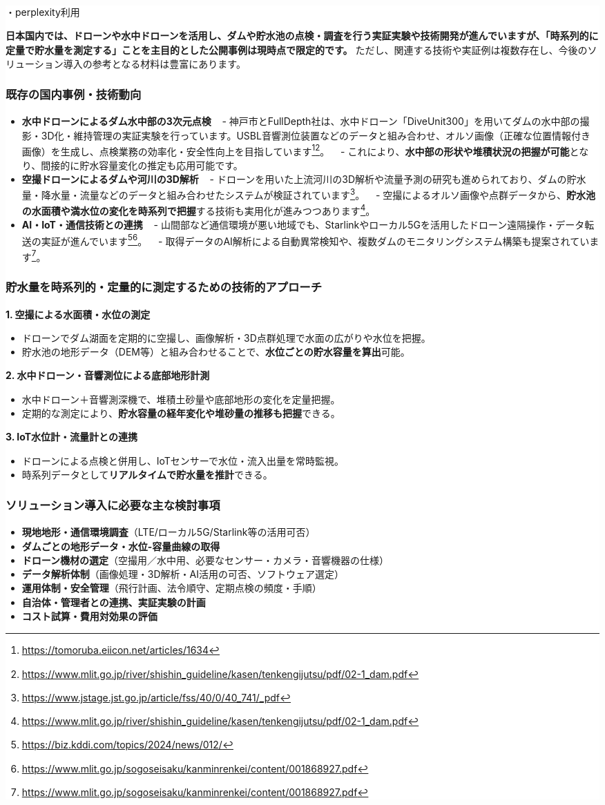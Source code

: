 ・perplexity利用



**日本国内では、ドローンや水中ドローンを活用し、ダムや貯水池の点検・調査を行う実証実験や技術開発が進んでいますが、「時系列的に定量で貯水量を測定する」ことを主目的とした公開事例は現時点で限定的です。** ただし、関連する技術や実証例は複数存在し、今後のソリューション導入の参考となる材料は豊富にあります。



### 既存の国内事例・技術動向



- **水中ドローンによるダム水中部の3次元点検**
    - 神戸市とFullDepth社は、水中ドローン「DiveUnit300」を用いてダムの水中部の撮影・3D化・維持管理の実証実験を行っています。USBL音響測位装置などのデータと組み合わせ、オルソ画像（正確な位置情報付き画像）を生成し、点検業務の効率化・安全性向上を目指しています[^5][^6]。
    - これにより、**水中部の形状や堆積状況の把握が可能**となり、間接的に貯水容量変化の推定も応用可能です。
- **空撮ドローンによるダムや河川の3D解析**
    - ドローンを用いた上流河川の3D解析や流量予測の研究も進められており、ダムの貯水量・降水量・流量などのデータと組み合わせたシステムが検証されています[^4]。
    - 空撮によるオルソ画像や点群データから、**貯水池の水面積や満水位の変化を時系列で把握**する技術も実用化が進みつつあります[^6]。
- **AI・IoT・通信技術との連携**
    - 山間部など通信環境が悪い地域でも、Starlinkやローカル5Gを活用したドローン遠隔操作・データ転送の実証が進んでいます[^3][^8]。
    - 取得データのAI解析による自動異常検知や、複数ダムのモニタリングシステム構築も提案されています[^8]。





### 貯水量を時系列的・定量的に測定するための技術的アプローチ



**1. 空撮による水面積・水位の測定**



- ドローンでダム湖面を定期的に空撮し、画像解析・3D点群処理で水面の広がりや水位を把握。
- 貯水池の地形データ（DEM等）と組み合わせることで、**水位ごとの貯水容量を算出**可能。



**2. 水中ドローン・音響測位による底部地形計測**



- 水中ドローン＋音響測深機で、堆積土砂量や底部地形の変化を定量把握。
- 定期的な測定により、**貯水容量の経年変化や堆砂量の推移も把握**できる。



**3. IoT水位計・流量計との連携**



- ドローンによる点検と併用し、IoTセンサーで水位・流入出量を常時監視。
- 時系列データとして**リアルタイムで貯水量を推計**できる。





### ソリューション導入に必要な主な検討事項



- **現地地形・通信環境調査**（LTE/ローカル5G/Starlink等の活用可否）
- **ダムごとの地形データ・水位-容量曲線の取得**
- **ドローン機材の選定**（空撮用／水中用、必要なセンサー・カメラ・音響機器の仕様）
- **データ解析体制**（画像処理・3D解析・AI活用の可否、ソフトウェア選定）
- **運用体制・安全管理**（飛行計画、法令順守、定期点検の頻度・手順）
- **自治体・管理者との連携、実証実験の計画**
- **コスト試算・費用対効果の評価**


[1]: https://drone-journal.impress.co.jp/docs/news/1182997.html?utm_source=chatgpt.com "水中ドローン「DiveUnit300」を活用したダムの水中部調査および3 ..."
[2]: https://www.drone.jp/news/2020040716402634051.html?utm_source=chatgpt.com "DiveUnit300」を活用したダム水中部調査および3次元画像作成実証 ..."
[3]: https://www.mdpi.com/2073-4441/10/3/297?utm_source=chatgpt.com "Water Level Measurements from Drones: A Pilot Case Study at a ..."
[4]: https://www.researchgate.net/publication/323816762_Water_Level_Measurements_from_Drones_A_Pilot_Case_Study_at_a_Dam_Site?utm_source=chatgpt.com "(PDF) Water Level Measurements from Drones: A Pilot Case Study ..."
[5]: https://www.researchgate.net/publication/304064535_Analysis_of_water_quality_in_Miharu_dam_reservoir_Japan_using_UAV_data_ANALYSIS_OF_WATER_QUALITY_IN_MIHARU_DAM_RESERVOIR_USING_UAV_DATA?utm_source=chatgpt.com "Analysis of water quality in Miharu dam reservoir, Japan, using UAV ..."
[1]: https://www.drone.jp/news/2020040716402634051.html "FullDepth、「DiveUnit300」を活用したダム水中部調査および3次元画像作成実証実験を実施 – DRONE"
[2]: https://kddi.smartdrone.co.jp/case/013/ "「Skydio 3D Scan」活用事例｜ダム建設現場の法面工事における出来形管理、6割効率アップの可能性！ | 活用事例 | KDDIスマートドローン株式会社"
[3]: https://www.ntt.com/about-us/press-releases/news/article/2023/0628.html?utm_source=chatgpt.com "AIを活用した河川・ため池水位監視ソリューションのトライアル提供 ..."
[^1]: https://www.tepco.co.jp/rp/about/company/press-information/press/2024/pdf/241118j0101.pdf
[^2]: https://www.nikkei.com/article/DGKKZO78203000W1A201C2L72000/
[^3]: https://biz.kddi.com/topics/2024/news/012/
[^4]: https://www.jstage.jst.go.jp/article/fss/40/0/40_741/_pdf
[^5]: https://tomoruba.eiicon.net/articles/1634
[^6]: https://www.mlit.go.jp/river/shishin_guideline/kasen/tenkengijutsu/pdf/02-1_dam.pdf
[^7]: https://www.jfa.maff.go.jp/j/gyosei/supply/seika/attach/pdf/R05_ippan-30.pdf
[^8]: https://www.mlit.go.jp/sogoseisaku/kanminrenkei/content/001868927.pdf
[^9]: https://www.f-rei.go.jp/assets/contents/investigative report_0719_02.pdf
[1]: https://www.hmrc.co.jp/product/marine-drone/survey/?utm_source=chatgpt.com "水上測量ドローン (USV / ASV) - 炎重工株式会社"
[2]: https://www.hmrc.co.jp/wp-content/uploads/AP-2025131.5.pdf?utm_source=chatgpt.com "[PDF] 水上測量ドローン(USV) 販売開始 - 炎重工株式会社"
[3]: https://www.hkd.mlit.go.jp/ky/jg/gijyutu/dcmh0u0000001hvo-att/dcmh0u0000001i39.pdf?utm_source=chatgpt.com "[PDF] 金山ダム堆砂測量における UAVの活用について"
[4]: https://kddi.smartdrone.co.jp/case/011/?utm_source=chatgpt.com "「スマートドローン×Starlink」で、ダム建設現場における無人測量 ..."
[5]: https://www.mlit.go.jp/river/gijutsu/inovative_project/project1.html?utm_source=chatgpt.com "革新的河川技術プロジェクト - 国土交通省"
[1]: https://www.hmrc.co.jp/product/marine-drone/survey/ "水上測量ドローン (USV / ASV) – 炎重工株式会社"
[2]: https://jglobal.jst.go.jp/detail?JGLOBAL_ID=201802251359108300 "草津白根火山,湯釜火口湖におけるドローンを用いた水サンプリング | 文献情報 | J-GLOBAL 科学技術総合リンクセンター"
[3]: https://www.mdpi.com/2504-446X/4/1/1?utm_source=chatgpt.com "Prediction of Optical and Non-Optical Water Quality Parameters in ..."
[4]: https://www.mdpi.com/2073-4441/10/3/297?utm_source=chatgpt.com "Water Level Measurements from Drones: A Pilot Case Study at a ..."
[5]: https://fulldepth.co.jp/product/inspection?utm_source=chatgpt.com "点検サービス | 株式会社FullDepth"
[6]: https://kddi.smartdrone.co.jp/case/011/?utm_source=chatgpt.com "「スマートドローン×Starlink」で、ダム建設現場における無人測量 ..."
[7]: https://www.water.go.jp/honsya/honsya/gijutsuannai/pdf/2024dobokusekoujigenkou_02.pdf?utm_source=chatgpt.com "[PDF] ダム貯水池の堆砂性状のモニタリング技術開発 - 水資源機構"
[8]: https://www.mlit.go.jp/river/gijutsu/inovative_project/project1.html?utm_source=chatgpt.com "革新的河川技術プロジェクト - 国土交通省"
[1]: https://www.mlit.go.jp/river/shishin_guideline/kasen/tenkengijutsu/pdf/02-1_dam.pdf?utm_source=chatgpt.com "[PDF] ダム点検技術カタログ 画像計測技術 - 国土交通省"
[2]: https://prtimes.jp/main/html/rd/p/000000022.000024434.html " 水中ドローン「DiveUnit300」を活用したダムの水中部調査および3次元画像作成の実証実験 | 株式会社FullDepthのプレスリリース"
[3]: https://www.jstage.jst.go.jp/article/fss/40/0/40_741/_pdf?utm_source=chatgpt.com "ドローンを用いた上流河川の3D解析と流量予測の検証 - J-Stage"
[4]: https://www.tepco.co.jp/rp/about/company/press-information/press/2024/pdf/241118j0101.pdf "ドローンの遠隔操作によるダムの臨時点検の実証について～DX推進による水力発電事業のスマート保安の実現に向けて～"
[5]: https://biz.kddi.com/topics/2024/news/012/ "Starlinkを活用した自律飛行型ドローンによる葛野川ダムでの遠隔点検実証を実施 ～地震時一次点検の業務効率化により、作業員の安全確保および設備保全の高度化に貢献～｜2024年｜KDDI株式会社"
[6]: https://web.pref.hyogo.lg.jp/nk11/documents/zireisyuu.pdf?utm_source=chatgpt.com "[PDF] ため池監視システムの - 取組事例と製品紹介 - 兵庫県"
[1]: https://www.mlit.go.jp/river/shishin_guideline/kasen/tenkengijutsu/pdf/02-1_dam.pdf?utm_source=chatgpt.com "[PDF] ダム点検技術カタログ 画像計測技術 - 国土交通省"
[2]: https://prtimes.jp/main/html/rd/p/000000022.000024434.html " 水中ドローン「DiveUnit300」を活用したダムの水中部調査および3次元画像作成の実証実験 | 株式会社FullDepthのプレスリリース"
[3]: https://www.jstage.jst.go.jp/article/fss/40/0/40_741/_pdf?utm_source=chatgpt.com "ドローンを用いた上流河川の3D解析と流量予測の検証 - J-Stage"
[4]: https://www.tepco.co.jp/rp/about/company/press-information/press/2024/pdf/241118j0101.pdf "ドローンの遠隔操作によるダムの臨時点検の実証について～DX推進による水力発電事業のスマート保安の実現に向けて～"
[5]: https://biz.kddi.com/topics/2024/news/012/ "Starlinkを活用した自律飛行型ドローンによる葛野川ダムでの遠隔点検実証を実施 ～地震時一次点検の業務効率化により、作業員の安全確保および設備保全の高度化に貢献～｜2024年｜KDDI株式会社"
[6]: https://web.pref.hyogo.lg.jp/nk11/documents/zireisyuu.pdf?utm_source=chatgpt.com "[PDF] ため池監視システムの - 取組事例と製品紹介 - 兵庫県"